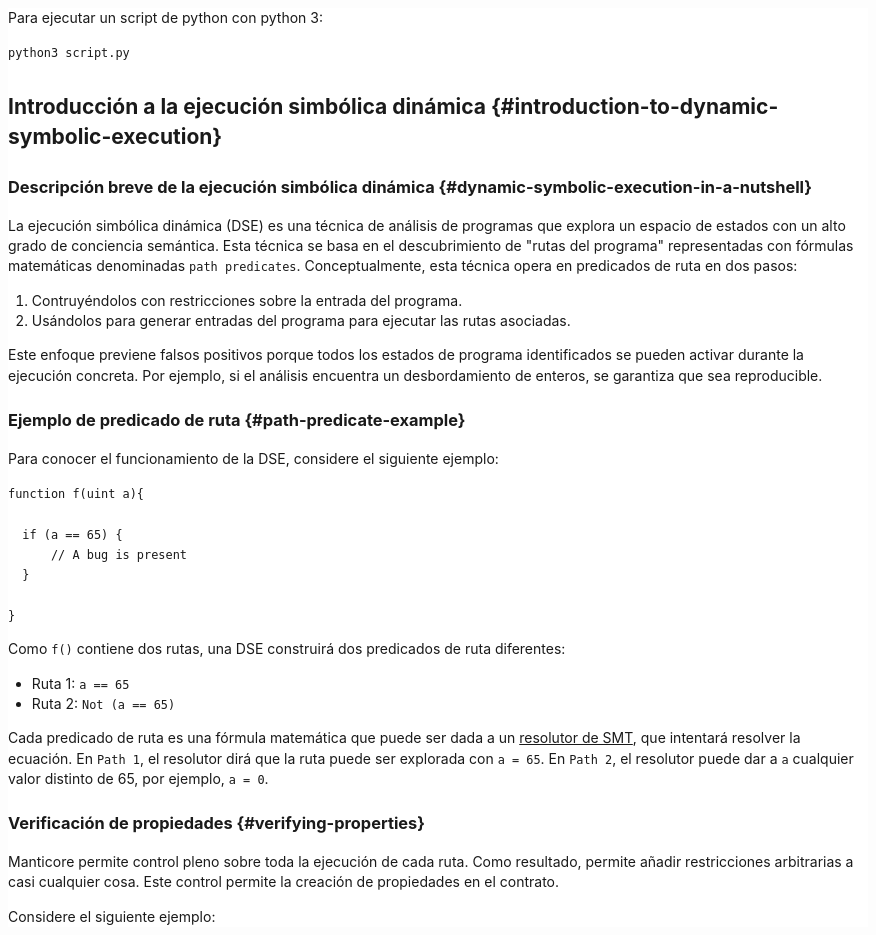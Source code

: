 Para ejecutar un script de python con python 3:

```bash
python3 script.py
```

## Introducción a la ejecución simbólica dinámica {#introduction-to-dynamic-symbolic-execution}

### Descripción breve de la ejecución simbólica dinámica {#dynamic-symbolic-execution-in-a-nutshell}

La ejecución simbólica dinámica (DSE) es una técnica de análisis de programas que explora un espacio de estados con un alto grado de conciencia semántica. Esta técnica se basa en el descubrimiento de "rutas del programa" representadas con fórmulas matemáticas denominadas `path predicates`. Conceptualmente, esta técnica opera en predicados de ruta en dos pasos:

1. Contruyéndolos con restricciones sobre la entrada del programa.
2. Usándolos para generar entradas del programa para ejecutar las rutas asociadas.

Este enfoque previene falsos positivos porque todos los estados de programa identificados se pueden activar durante la ejecución concreta. Por ejemplo, si el análisis encuentra un desbordamiento de enteros, se garantiza que sea reproducible.

### Ejemplo de predicado de ruta {#path-predicate-example}

Para conocer el funcionamiento de la DSE, considere el siguiente ejemplo:

```solidity
function f(uint a){

  if (a == 65) {
      // A bug is present
  }

}
```

Como `f()` contiene dos rutas, una DSE construirá dos predicados de ruta diferentes:

- Ruta 1: `a == 65`
- Ruta 2: `Not (a == 65)`

Cada predicado de ruta es una fórmula matemática que puede ser dada a un [resolutor de SMT](https://wikipedia.org/wiki/Satisfiability_modulo_theories), que intentará resolver la ecuación. En `Path 1`, el resolutor dirá que la ruta puede ser explorada con `a = 65`. En `Path 2`, el resolutor puede dar a `a` cualquier valor distinto de 65, por ejemplo, `a = 0`.

### Verificación de propiedades {#verifying-properties}

Manticore permite control pleno sobre toda la ejecución de cada ruta. Como resultado, permite añadir restricciones arbitrarias a casi cualquier cosa. Este control permite la creación de propiedades en el contrato.

Considere el siguiente ejemplo:
